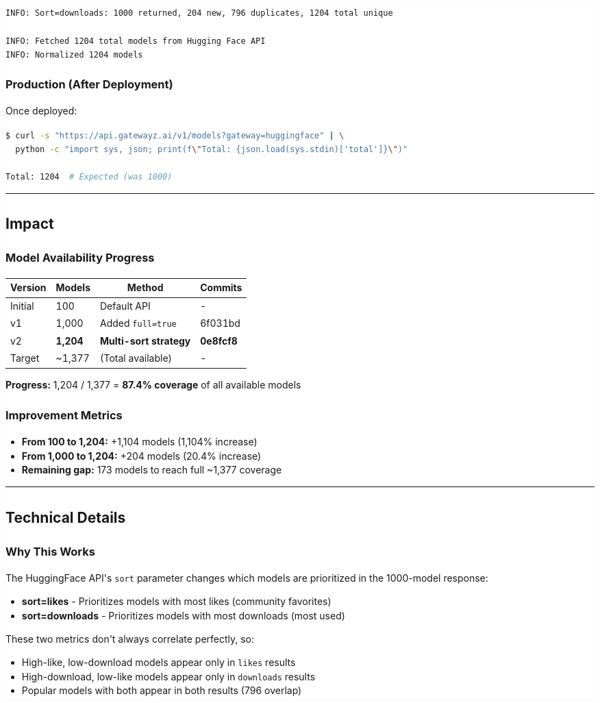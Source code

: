 ```bash
INFO: Sort=downloads: 1000 returned, 204 new, 796 duplicates, 1204 total unique

INFO: Fetched 1204 total models from Hugging Face API
INFO: Normalized 1204 models
```

### Production (After Deployment)

Once deployed:
```bash
$ curl -s "https://api.gatewayz.ai/v1/models?gateway=huggingface" | \
  python -c "import sys, json; print(f\"Total: {json.load(sys.stdin)['total']}\")"

Total: 1204  # Expected (was 1000)
```

---

## Impact

### Model Availability Progress

| Version | Models | Method | Commits |
|---------|--------|--------|---------|
| Initial | 100 | Default API | - |
| v1 | 1,000 | Added `full=true` | 6f031bd |
| v2 | **1,204** | **Multi-sort strategy** | **0e8fcf8** |
| Target | ~1,377 | (Total available) | - |

**Progress:** 1,204 / 1,377 = **87.4% coverage** of all available models

### Improvement Metrics

- **From 100 to 1,204:** +1,104 models (1,104% increase)
- **From 1,000 to 1,204:** +204 models (20.4% increase)
- **Remaining gap:** 173 models to reach full ~1,377 coverage

---

## Technical Details

### Why This Works

The HuggingFace API's `sort` parameter changes which models are prioritized in the 1000-model response:

- **sort=likes** - Prioritizes models with most likes (community favorites)
- **sort=downloads** - Prioritizes models with most downloads (most used)

These two metrics don't always correlate perfectly, so:
- High-like, low-download models appear only in `likes` results
- High-download, low-like models appear only in `downloads` results
- Popular models with both appear in both results (796 overlap)
